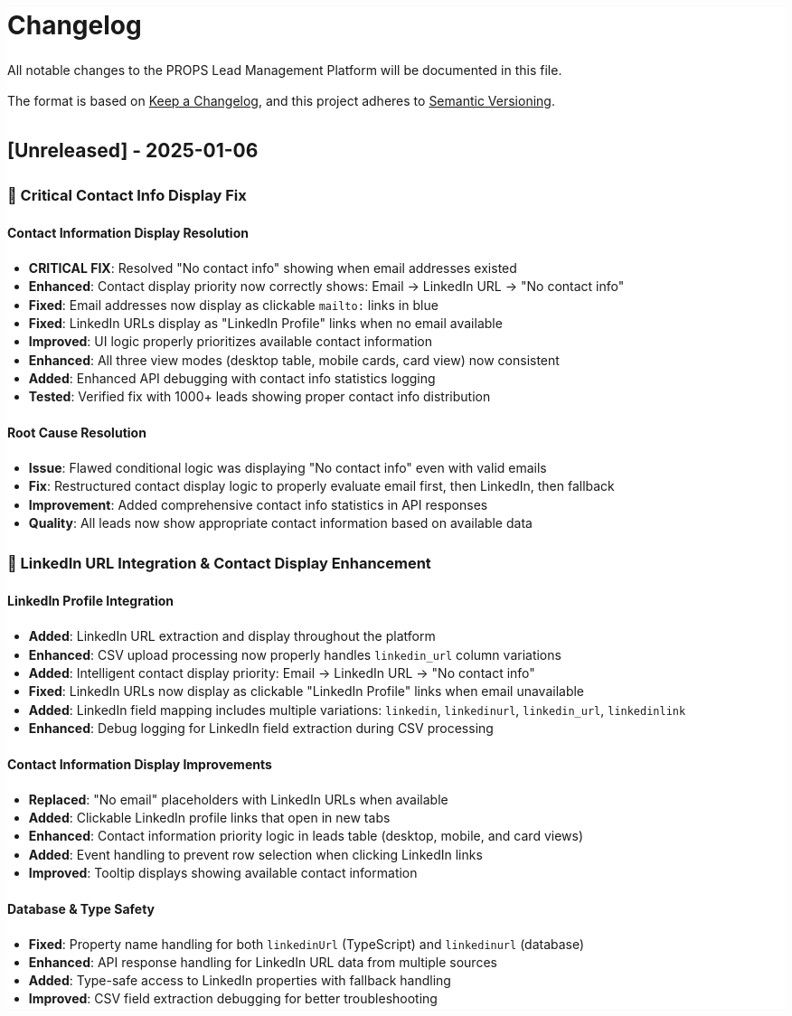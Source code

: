# Changelog

All notable changes to the PROPS Lead Management Platform will be documented in this file.

The format is based on [Keep a Changelog](https://keepachangelog.com/en/1.0.0/),
and this project adheres to [Semantic Versioning](https://semver.org/spec/v2.0.0.html).

## [Unreleased] - 2025-01-06

### 🔧 Critical Contact Info Display Fix

#### Contact Information Display Resolution
- **CRITICAL FIX**: Resolved "No contact info" showing when email addresses existed
- **Enhanced**: Contact display priority now correctly shows: Email → LinkedIn URL → "No contact info"
- **Fixed**: Email addresses now display as clickable `mailto:` links in blue
- **Fixed**: LinkedIn URLs display as "LinkedIn Profile" links when no email available
- **Improved**: UI logic properly prioritizes available contact information
- **Enhanced**: All three view modes (desktop table, mobile cards, card view) now consistent
- **Added**: Enhanced API debugging with contact info statistics logging
- **Tested**: Verified fix with 1000+ leads showing proper contact info distribution

#### Root Cause Resolution
- **Issue**: Flawed conditional logic was displaying "No contact info" even with valid emails
- **Fix**: Restructured contact display logic to properly evaluate email first, then LinkedIn, then fallback
- **Improvement**: Added comprehensive contact info statistics in API responses
- **Quality**: All leads now show appropriate contact information based on available data

### 🔗 LinkedIn URL Integration & Contact Display Enhancement

#### LinkedIn Profile Integration
- **Added**: LinkedIn URL extraction and display throughout the platform
- **Enhanced**: CSV upload processing now properly handles `linkedin_url` column variations
- **Added**: Intelligent contact display priority: Email → LinkedIn URL → "No contact info"
- **Fixed**: LinkedIn URLs now display as clickable "LinkedIn Profile" links when email unavailable
- **Added**: LinkedIn field mapping includes multiple variations: `linkedin`, `linkedinurl`, `linkedin_url`, `linkedinlink`
- **Enhanced**: Debug logging for LinkedIn field extraction during CSV processing

#### Contact Information Display Improvements
- **Replaced**: "No email" placeholders with LinkedIn URLs when available
- **Added**: Clickable LinkedIn profile links that open in new tabs
- **Enhanced**: Contact information priority logic in leads table (desktop, mobile, and card views)
- **Added**: Event handling to prevent row selection when clicking LinkedIn links
- **Improved**: Tooltip displays showing available contact information

#### Database & Type Safety
- **Fixed**: Property name handling for both `linkedinUrl` (TypeScript) and `linkedinurl` (database)
- **Enhanced**: API response handling for LinkedIn URL data from multiple sources
- **Added**: Type-safe access to LinkedIn properties with fallback handling
- **Improved**: CSV field extraction debugging for better troubleshooting

